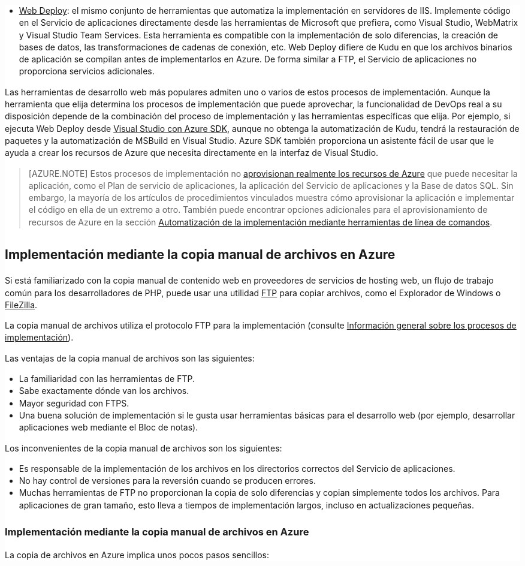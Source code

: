 - [Web Deploy](http://www.iis.net/learn/publish/using-web-deploy/introduction-to-web-deploy): el mismo conjunto de herramientas que automatiza la implementación en servidores de IIS. Implemente código en el Servicio de aplicaciones directamente desde las herramientas de Microsoft que prefiera, como Visual Studio, WebMatrix y Visual Studio Team Services. Esta herramienta es compatible con la implementación de solo diferencias, la creación de bases de datos, las transformaciones de cadenas de conexión, etc. Web Deploy difiere de Kudu en que los archivos binarios de aplicación se compilan antes de implementarlos en Azure. De forma similar a FTP, el Servicio de aplicaciones no proporciona servicios adicionales.

Las herramientas de desarrollo web más populares admiten uno o varios de estos procesos de implementación. Aunque la herramienta que elija determina los procesos de implementación que puede aprovechar, la funcionalidad de DevOps real a su disposición depende de la combinación del proceso de implementación y las herramientas específicas que elija. Por ejemplo, si ejecuta Web Deploy desde [Visual Studio con Azure SDK](#vspros), aunque no obtenga la automatización de Kudu, tendrá la restauración de paquetes y la automatización de MSBuild en Visual Studio. Azure SDK también proporciona un asistente fácil de usar que le ayuda a crear los recursos de Azure que necesita directamente en la interfaz de Visual Studio.

>[AZURE.NOTE] Estos procesos de implementación no [aprovisionan realmente los recursos de Azure](resource-group-portal) que puede necesitar la aplicación, como el Plan de servicio de aplicaciones, la aplicación del Servicio de aplicaciones y la Base de datos SQL. Sin embargo, la mayoría de los artículos de procedimientos vinculados muestra cómo aprovisionar la aplicación e implementar el código en ella de un extremo a otro. También puede encontrar opciones adicionales para el aprovisionamiento de recursos de Azure en la sección [Automatización de la implementación mediante herramientas de línea de comandos](#automate).

## <a name="ftp"></a>Implementación mediante la copia manual de archivos en Azure
Si está familiarizado con la copia manual de contenido web en proveedores de servicios de hosting web, un flujo de trabajo común para los desarrolladores de PHP, puede usar una utilidad [FTP](http://en.wikipedia.org/wiki/File_Transfer_Protocol) para copiar archivos, como el Explorador de Windows o [FileZilla](https://filezilla-project.org/).

La copia manual de archivos utiliza el protocolo FTP para la implementación (consulte [Información general sobre los procesos de implementación](#overview)).

Las ventajas de la copia manual de archivos son las siguientes:

- La familiaridad con las herramientas de FTP. 
- Sabe exactamente dónde van los archivos.
- Mayor seguridad con FTPS.
- Una buena solución de implementación si le gusta usar herramientas básicas para el desarrollo web (por ejemplo, desarrollar aplicaciones web mediante el Bloc de notas).

Los inconvenientes de la copia manual de archivos son los siguientes:

- Es responsable de la implementación de los archivos en los directorios correctos del Servicio de aplicaciones.
- No hay control de versiones para la reversión cuando se producen errores.
- Muchas herramientas de FTP no proporcionan la copia de solo diferencias y copian simplemente todos los archivos. Para aplicaciones de gran tamaño, esto lleva a tiempos de implementación largos, incluso en actualizaciones pequeñas.

### <a name="howtoftp"></a>Implementación mediante la copia manual de archivos en Azure
La copia de archivos en Azure implica unos pocos pasos sencillos:
